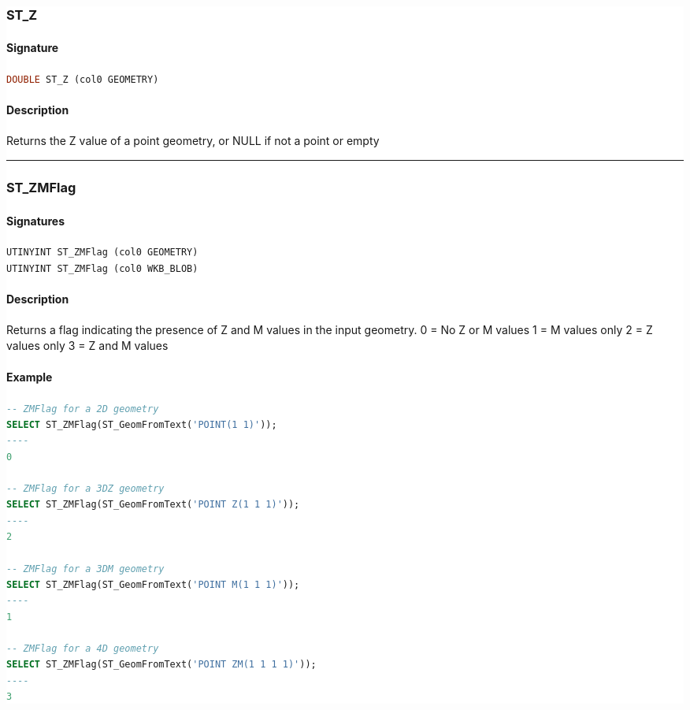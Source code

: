 ### ST_Z


#### Signature

```sql
DOUBLE ST_Z (col0 GEOMETRY)
```

#### Description

Returns the Z value of a point geometry, or NULL if not a point or empty

----

### ST_ZMFlag


#### Signatures

```sql
UTINYINT ST_ZMFlag (col0 GEOMETRY)
UTINYINT ST_ZMFlag (col0 WKB_BLOB)
```

#### Description

Returns a flag indicating the presence of Z and M values in the input geometry.
0 = No Z or M values
1 = M values only
2 = Z values only
3 = Z and M values

#### Example

```sql
-- ZMFlag for a 2D geometry
SELECT ST_ZMFlag(ST_GeomFromText('POINT(1 1)'));
----
0

-- ZMFlag for a 3DZ geometry
SELECT ST_ZMFlag(ST_GeomFromText('POINT Z(1 1 1)'));
----
2

-- ZMFlag for a 3DM geometry
SELECT ST_ZMFlag(ST_GeomFromText('POINT M(1 1 1)'));
----
1

-- ZMFlag for a 4D geometry
SELECT ST_ZMFlag(ST_GeomFromText('POINT ZM(1 1 1 1)'));
----
3
```

